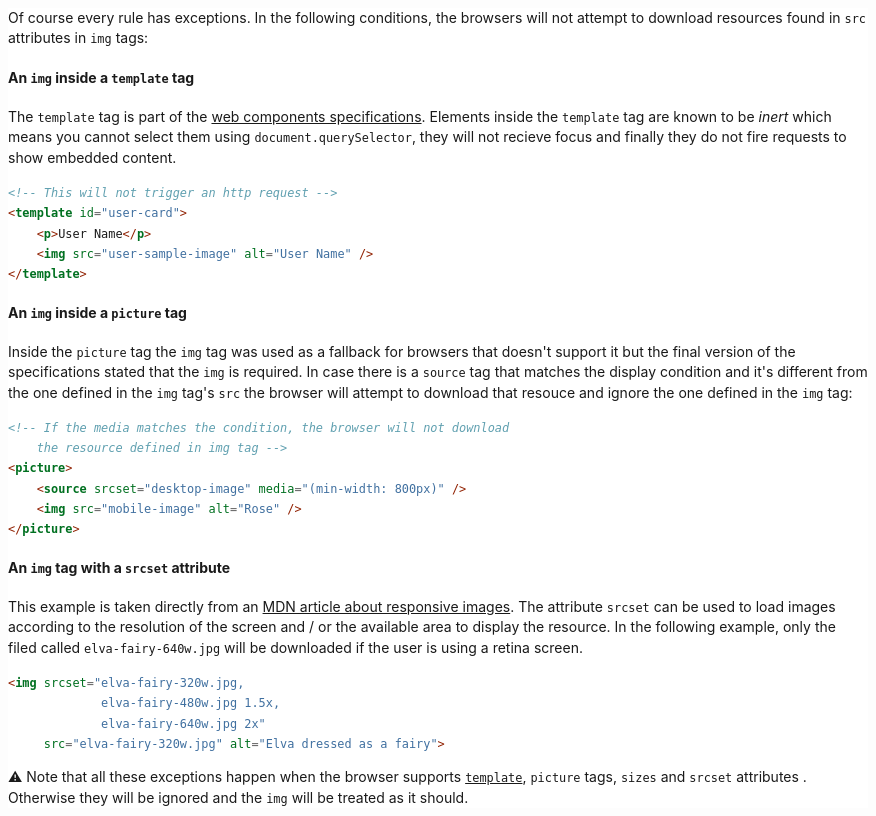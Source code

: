 Of course every rule has exceptions. In the following conditions, the browsers will not attempt to download resources found in `src` attributes in `img` tags:

#### An `img` inside a `template` tag

The `template` tag is part of the [web components specifications](https://www.webcomponents.org/specs#the-html-template-specification). Elements inside the `template` tag are known to be *inert* which means you cannot select them using `document.querySelector`, they will not recieve focus and finally they do not fire requests to show embedded content.

```html
<!-- This will not trigger an http request -->
<template id="user-card">
	<p>User Name</p>
	<img src="user-sample-image" alt="User Name" />
</template>
```

#### An `img` inside a `picture` tag

Inside the `picture` tag the `img` tag was used as a fallback for browsers that doesn't support it but the final version of the specifications stated that the `img` is required. In case there is a `source` tag that matches the display condition and it's different from the one defined in the `img` tag's `src` the browser will attempt to download that resouce and ignore the one defined in the `img` tag:

```html
<!-- If the media matches the condition, the browser will not download
	the resource defined in img tag -->
<picture>
    <source srcset="desktop-image" media="(min-width: 800px)" />
    <img src="mobile-image" alt="Rose" />
</picture>
```

#### An `img` tag with a `srcset` attribute

This example is taken directly from an [MDN article about responsive images](https://developer.mozilla.org/en-US/docs/Learn/HTML/Multimedia_and_embedding/Responsive_images). The attribute `srcset` can be used to load images according to the resolution of the screen and / or the available area to display the resource. In the following example, only the filed called `elva-fairy-640w.jpg` will be downloaded if the user is using a retina screen.

```html
<img srcset="elva-fairy-320w.jpg,
             elva-fairy-480w.jpg 1.5x,
             elva-fairy-640w.jpg 2x"
     src="elva-fairy-320w.jpg" alt="Elva dressed as a fairy">
```

<div class="note" markdown="1">

⚠️ Note that all these exceptions happen when the browser supports [`template`](https://caniuse.com/#feat=template), `picture` tags, `sizes` and `srcset` attributes . Otherwise they will be ignored and the `img` will be treated as it should.

